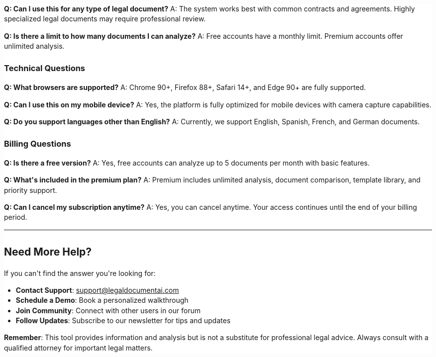 **Q: Can I use this for any type of legal document?**
A: The system works best with common contracts and agreements. Highly specialized legal documents may require professional review.

**Q: Is there a limit to how many documents I can analyze?**
A: Free accounts have a monthly limit. Premium accounts offer unlimited analysis.

### Technical Questions

**Q: What browsers are supported?**
A: Chrome 90+, Firefox 88+, Safari 14+, and Edge 90+ are fully supported.

**Q: Can I use this on my mobile device?**
A: Yes, the platform is fully optimized for mobile devices with camera capture capabilities.

**Q: Do you support languages other than English?**
A: Currently, we support English, Spanish, French, and German documents.

### Billing Questions

**Q: Is there a free version?**
A: Yes, free accounts can analyze up to 5 documents per month with basic features.

**Q: What's included in the premium plan?**
A: Premium includes unlimited analysis, document comparison, template library, and priority support.

**Q: Can I cancel my subscription anytime?**
A: Yes, you can cancel anytime. Your access continues until the end of your billing period.

---

## Need More Help?

If you can't find the answer you're looking for:

- **Contact Support**: support@legaldocumentai.com
- **Schedule a Demo**: Book a personalized walkthrough
- **Join Community**: Connect with other users in our forum
- **Follow Updates**: Subscribe to our newsletter for tips and updates

**Remember**: This tool provides information and analysis but is not a substitute for professional legal advice. Always consult with a qualified attorney for important legal matters.
